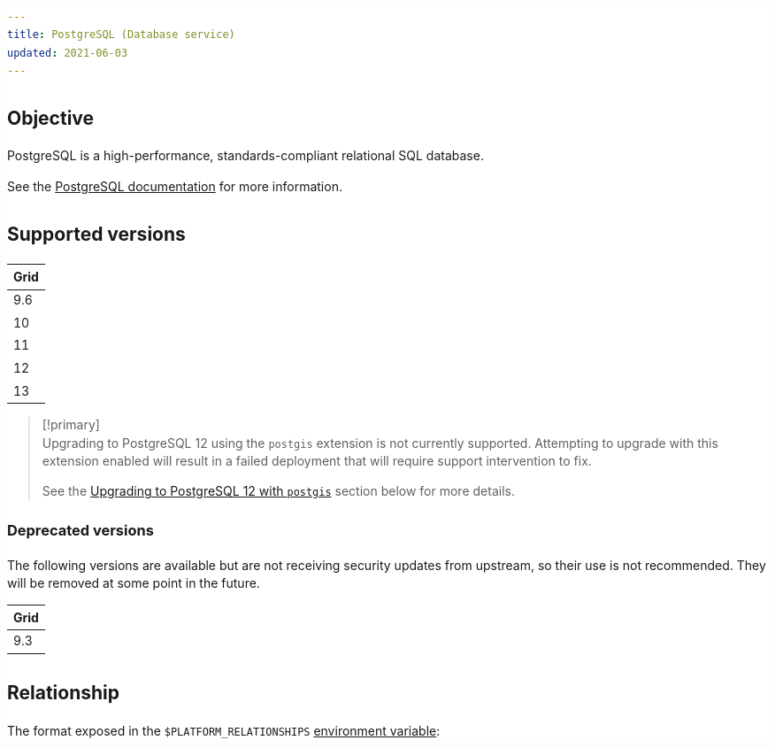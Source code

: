 ```yaml
---
title: PostgreSQL (Database service)
updated: 2021-06-03
---
```





## Objective  

PostgreSQL is a high-performance, standards-compliant relational SQL database.

See the [PostgreSQL documentation](https://www.postgresql.org/docs/9.6/index.html) for more information.

## Supported versions

| **Grid** | 
|----------------------------------|  
|  9.6 |  
|  10 |  
|  11 |  
|  12 |  
|  13 |  

> [!primary]  
> Upgrading to PostgreSQL 12 using the `postgis` extension is not currently supported. Attempting to upgrade with this extension enabled will result in a failed deployment that will require support intervention to fix.
> 
> See the [Upgrading to PostgreSQL 12 with `postgis`](#upgrading-to-postgresql-12-with-the-postgis-extension) section below for more details.
> 

### Deprecated versions

The following versions are available but are not receiving security updates from upstream, so their use is not recommended. They will be removed at some point in the future.

| **Grid** | 
|----------------------------------|  
|  9.3 |  

## Relationship

The format exposed in the ``$PLATFORM_RELATIONSHIPS`` [environment variable](/pages/web_cloud/web_paas_powered_by_platform_sh/development/development-variables#platformsh-provided-variables):
